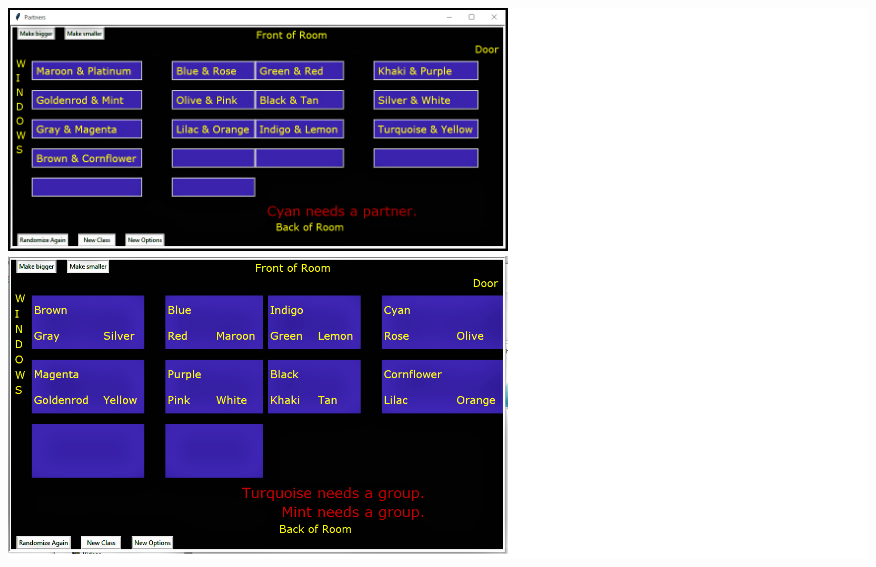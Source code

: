 <img src="https://github.com/Purposefully/PurposefulGroups/blob/main/images/Pairs.png?raw=true" alt="Partners" width="500">  

<img src="https://github.com/Purposefully/PurposefulGroups/blob/main/images/groups_of_3.png?raw=true" alt="Groups of 3" width="500">  
